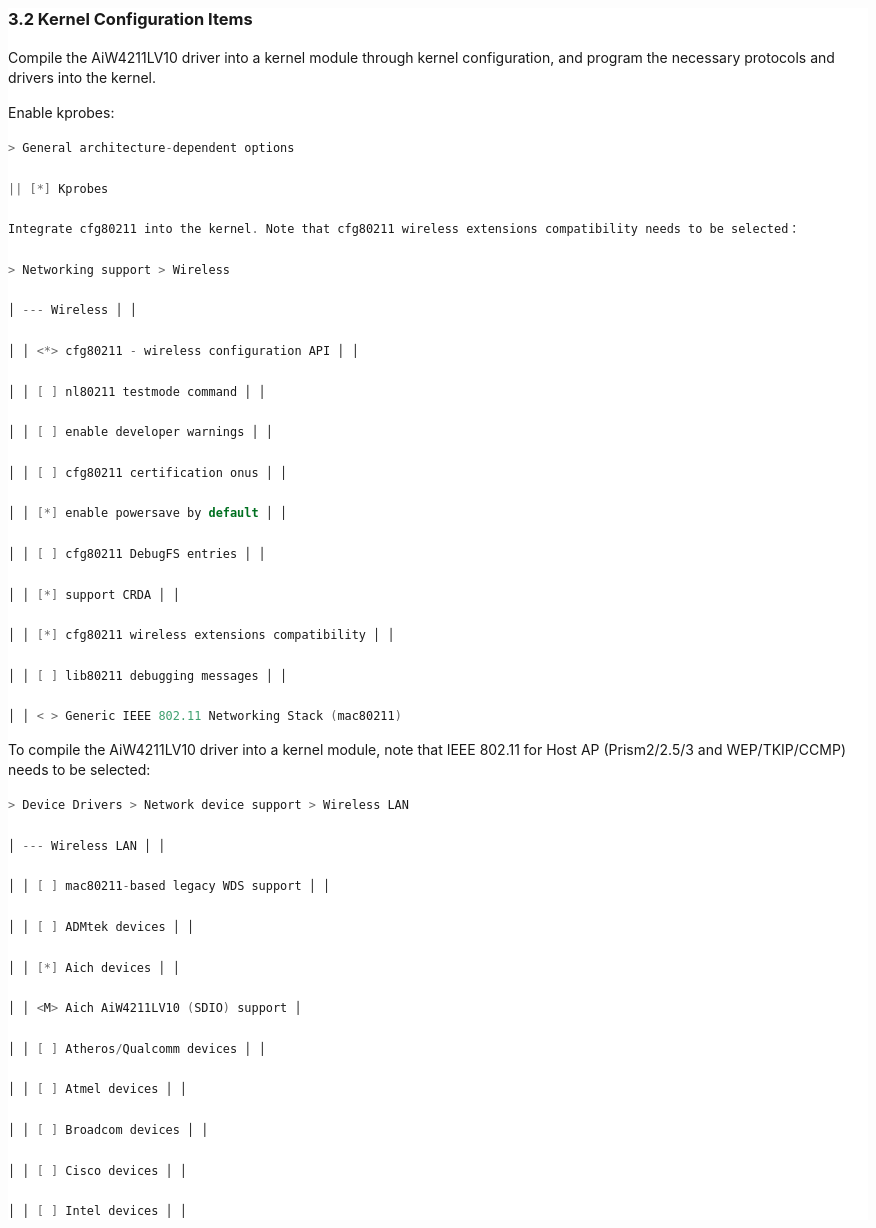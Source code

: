 ### 3.2 Kernel Configuration Items

Compile the AiW4211LV10 driver into a kernel module through kernel configuration, and program the necessary protocols and drivers into the kernel.

Enable kprobes:

```c
> General architecture-dependent options

|| [*] Kprobes

Integrate cfg80211 into the kernel. Note that cfg80211 wireless extensions compatibility needs to be selected：

> Networking support > Wireless

│ --- Wireless │ │

│ │ <*> cfg80211 - wireless configuration API │ │

│ │ [ ] nl80211 testmode command │ │

│ │ [ ] enable developer warnings │ │

│ │ [ ] cfg80211 certification onus │ │

│ │ [*] enable powersave by default │ │

│ │ [ ] cfg80211 DebugFS entries │ │

│ │ [*] support CRDA │ │

│ │ [*] cfg80211 wireless extensions compatibility │ │

│ │ [ ] lib80211 debugging messages │ │

│ │ < > Generic IEEE 802.11 Networking Stack (mac80211)
```

To compile the AiW4211LV10 driver into a kernel module, note that IEEE 802.11 for Host AP (Prism2/2.5/3 and WEP/TKIP/CCMP) needs to be selected:

```c
> Device Drivers > Network device support > Wireless LAN

│ --- Wireless LAN │ │

│ │ [ ] mac80211-based legacy WDS support │ │

│ │ [ ] ADMtek devices │ │

│ │ [*] Aich devices │ │

│ │ <M> Aich AiW4211LV10 (SDIO) support │

│ │ [ ] Atheros/Qualcomm devices │ │

│ │ [ ] Atmel devices │ │

│ │ [ ] Broadcom devices │ │

│ │ [ ] Cisco devices │ │

│ │ [ ] Intel devices │ │

```